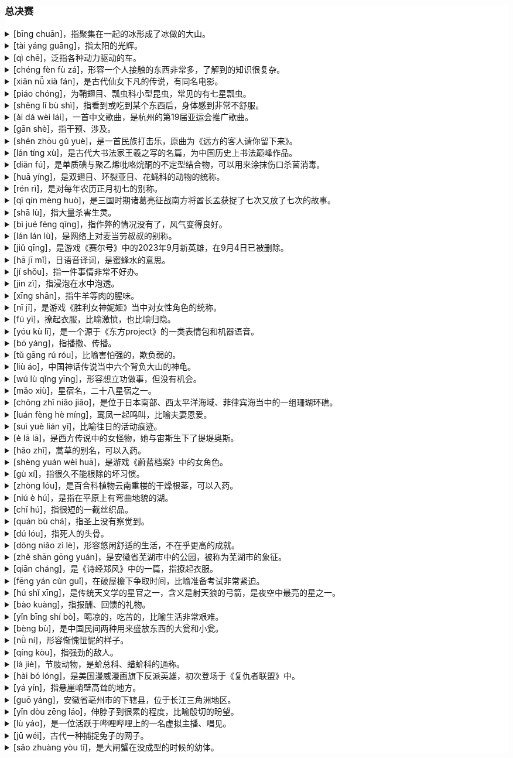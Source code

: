 ### 总决赛

<details><summary>[bīng chuān]，指聚集在一起的冰形成了冰做的大山。</summary></details>
<details><summary>[tài yáng guāng]，指太阳的光辉。</summary></details>
<details><summary>[qì chē]，泛指各种动力驱动的车。</summary></details>
<details><summary>[chéng fèn fù zá]，形容一个人接触的东西非常多，了解到的知识很复杂。</summary></details>
<details><summary>[xiān nǚ xià fán]，是古代仙女下凡的传说，有同名电影。</summary></details>
<details><summary>[piáo chóng]，为鞘翅目、瓢虫科小型昆虫，常见的有七星瓢虫。</summary></details>
<details><summary>[shēng lǐ bù shì]，指看到或吃到某个东西后，身体感到非常不舒服。</summary></details>
<details><summary>[ài dá wèi lái]，一首中文歌曲，是杭州的第19届亚运会推广歌曲。</summary></details>
<details><summary>[gān shè]，指干预、涉及。</summary></details>
<details><summary>[shén zhōu gǔ yuè]，是一首民族打击乐，原曲为《远方的客人请你留下来》。</summary></details>
<details><summary>[lán tíng xù]，是古代大书法家王羲之写的名篇，为中国历史上书法巅峰作品。</summary></details>
<details><summary>[diǎn fú]，是单质碘与聚乙烯吡咯烷酮的不定型结合物，可以用来涂抹伤口杀菌消毒。</summary></details>
<details><summary>[huā yíng]，是双翅目、环裂亚目、花蝇科的动物的统称。</summary></details>
<details><summary>[rén rì]，是对每年农历正月初七的别称。</summary></details>
<details><summary>[qī qín mèng huò]，是三国时期诸葛亮征战南方将酋长孟获捉了七次又放了七次的故事。</summary></details>
<details><summary>[shā lù]，指大量杀害生灵。</summary></details>
<details><summary>[bì jué fēng qīng]，指作弊的情况没有了，风气变得良好。</summary></details>
<details><summary>[lán lán lù]，是网络上对麦当劳叔叔的别称。</summary></details>
<details><summary>[jiǔ qīng]，是游戏《赛尔号》中的2023年9月新英雄，在9月4日已被删除。</summary></details>
<details><summary>[hā jī mǐ]，日语音译词，是蜜蜂水的意思。</summary></details>
<details><summary>[jí shǒu]，指一件事情非常不好办。</summary></details>
<details><summary>[jìn zì]，指浸泡在水中泡透。</summary></details>
<details><summary>[xīng shān]，指牛羊等肉的腥味。</summary></details>
<details><summary>[nī jī]，是游戏《胜利女神妮姬》当中对女性角色的统称。</summary></details>
<details><summary>[fú yī]，撩起衣服，比喻激愤，也比喻归隐。</summary></details>
<details><summary>[yóu kù lǐ]，是一个源于《东方project》的一类表情包和机器语音。</summary></details>
<details><summary>[bō yáng]，指播撒、传播。</summary></details>
<details><summary>[tǔ gāng rú róu]，比喻害怕强的，欺负弱的。</summary></details>
<details><summary>[liù áo]，中国神话传说当中六个背负大山的神龟。</summary></details>
<details><summary>[wú lù qǐng yīng]，形容想立功做事，但没有机会。</summary></details>
<details><summary>[mǎo xiù]，星宿名，二十八星宿之一。</summary></details>
<details><summary>[chōng zhī niǎo jiāo]，是位于日本南部、西太平洋海域、菲律宾海当中的一组珊瑚环礁。</summary></details>
<details><summary>[luán fèng hè míng]，鸾凤一起鸣叫，比喻夫妻恩爱。</summary></details>
<details><summary>[suì yuè lián yī]，比喻往日的活动痕迹。</summary></details>
<details><summary>[è lā lā]，是西方传说中的女怪物，她与宙斯生下了提堤奥斯。</summary></details>
<details><summary>[hāo zhī]，蒿草的别名，可以入药。</summary></details>
<details><summary>[shèng yuán wèi huā]，是游戏《蔚蓝档案》中的女角色。</summary></details>
<details><summary>[gù xí]，指很久不能根除的坏习惯。</summary></details>
<details><summary>[zhòng lóu]，是百合科植物云南重楼的干燥根茎，可以入药。</summary></details>
<details><summary>[niú è hú]，是指在平原上有弯曲地貌的湖。</summary></details>
<details><summary>[chǐ hú]，指很短的一截丝织品。</summary></details>
<details><summary>[quán bù chá]，指圣上没有察觉到。</summary></details>
<details><summary>[dú lóu]，指死人的头骨。</summary></details>
<details><summary>[dōng niǎo zì lè]，形容悠闲舒适的生活，不在乎更高的成就。</summary></details>
<details><summary>[zhě shān gōng yuán]，是安徽省芜湖市中的公园，被称为芜湖市的象征。</summary></details>
<details><summary>[qiān cháng]，是《诗经郑风》中的一篇，指撩起衣服。</summary></details>
<details><summary>[fēng yán cùn guǐ]，在破屋檐下争取时间，比喻准备考试非常紧迫。</summary></details>
<details><summary>[hú shǐ xīng]，是传统天文学的星官之一，含义是射天狼的弓箭，是夜空中最亮的星之一。</summary></details>
<details><summary>[bào kuàng]，指报酬、回馈的礼物。</summary></details>
<details><summary>[yǐn bīng shí bò]，喝凉的，吃苦的，比喻生活非常艰难。</summary></details>
<details><summary>[bèng bù]，是中国民间两种用来盛放东西的大瓮和小瓮。</summary></details>
<details><summary>[nǜ ní]，形容惭愧忸怩的样子。</summary></details>
<details><summary>[qíng kòu]，指强劲的敌人。</summary></details>
<details><summary>[là jiè]，节肢动物，是蚧总科、蜡蚧科的通称。</summary></details>
<details><summary>[hài bó lóng]，是美国漫威漫画旗下反派英雄，初次登场于《复仇者联盟》中。</summary></details>
<details><summary>[yá yín]，指悬崖峭壁高耸的地方。</summary></details>
<details><summary>[guō yáng]，安徽省亳州市的下辖县，位于长江三角洲地区。</summary></details>
<details><summary>[yǐn dòu zēng láo]，伸脖子到很累的程度，比喻殷切的盼望。</summary></details>
<details><summary>[lù yáo]，是一位活跃于哔哩哔哩上的一名虚拟主播、唱见。</summary></details>
<details><summary>[jū wéi]，古代一种捕捉兔子的网子。</summary></details>
<details><summary>[sāo zhuàng yòu tǐ]，是大闸蟹在没成型的时候的幼体。</summary></details>